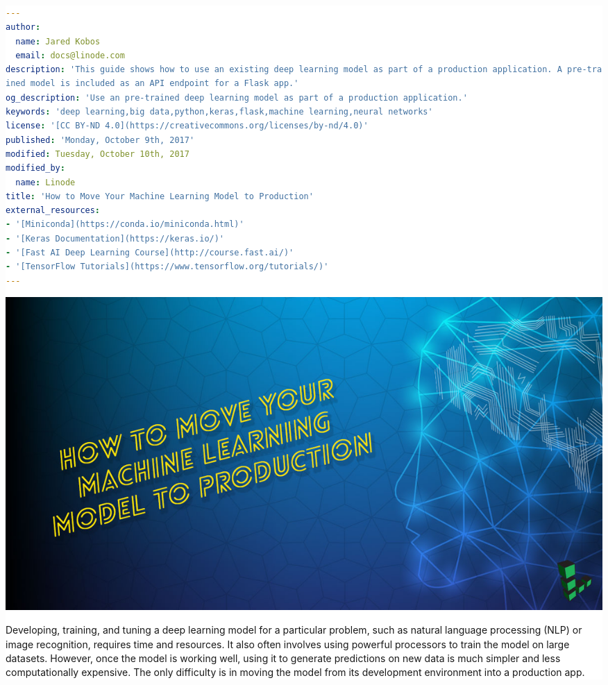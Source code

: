 ```yaml
---
author:
  name: Jared Kobos
  email: docs@linode.com
description: 'This guide shows how to use an existing deep learning model as part of a production application. A pre-trained model is included as an API endpoint for a Flask app.'
og_description: 'Use an pre-trained deep learning model as part of a production application.'
keywords: 'deep learning,big data,python,keras,flask,machine learning,neural networks'
license: '[CC BY-ND 4.0](https://creativecommons.org/licenses/by-nd/4.0)'
published: 'Monday, October 9th, 2017'
modified: Tuesday, October 10th, 2017
modified_by:
  name: Linode
title: 'How to Move Your Machine Learning Model to Production'
external_resources:
- '[Miniconda](https://conda.io/miniconda.html)'
- '[Keras Documentation](https://keras.io/)'
- '[Fast AI Deep Learning Course](http://course.fast.ai/)'
- '[TensorFlow Tutorials](https://www.tensorflow.org/tutorials/)'
---
```


![How to Move Your Machine Learning Model to Production](/docs/assets/machine-learning/Machine_Learning_Model.jpg)

Developing, training, and tuning a deep learning model for a particular problem, such as natural language processing (NLP) or image recognition, requires time and resources. It also often involves using powerful processors to train the model on large datasets. However, once the model is working well, using it to generate predictions on new data is much simpler and less computationally expensive. The only difficulty is in moving the model from its development environment into a production app.
